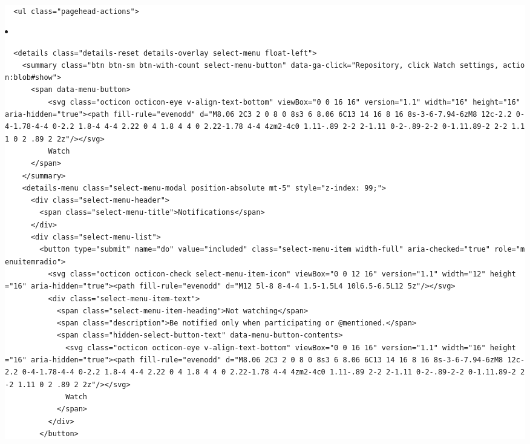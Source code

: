 

  <div role="main" class="application-main " data-commit-hovercards-enabled>
        <div itemscope itemtype="http://schema.org/SoftwareSourceCode" class="">
    <div id="js-repo-pjax-container" data-pjax-container >
      


  




  <div class="pagehead repohead instapaper_ignore readability-menu experiment-repo-nav  ">
    <div class="repohead-details-container clearfix container">

      <ul class="pagehead-actions">
  <li>
        <!-- '"` --><!-- </textarea></xmp> --></option></form><form data-remote="true" class="js-social-form js-social-container" action="/notifications/subscribe" accept-charset="UTF-8" method="post"><input name="utf8" type="hidden" value="&#x2713;" /><input type="hidden" name="authenticity_token" value="LEqNivzvd9Yx/OefbFs7sxweEz6BZ4kmu1j7jcz57hp3Rhbt4auLO0qsk56tszw81sUUxSUnEEzGIemkg4TrhA==" />      <input type="hidden" name="repository_id" id="repository_id" value="162071775" class="form-control" />

      <details class="details-reset details-overlay select-menu float-left">
        <summary class="btn btn-sm btn-with-count select-menu-button" data-ga-click="Repository, click Watch settings, action:blob#show">
          <span data-menu-button>
              <svg class="octicon octicon-eye v-align-text-bottom" viewBox="0 0 16 16" version="1.1" width="16" height="16" aria-hidden="true"><path fill-rule="evenodd" d="M8.06 2C3 2 0 8 0 8s3 6 8.06 6C13 14 16 8 16 8s-3-6-7.94-6zM8 12c-2.2 0-4-1.78-4-4 0-2.2 1.8-4 4-4 2.22 0 4 1.8 4 4 0 2.22-1.78 4-4 4zm2-4c0 1.11-.89 2-2 2-1.11 0-2-.89-2-2 0-1.11.89-2 2-2 1.11 0 2 .89 2 2z"/></svg>
              Watch
          </span>
        </summary>
        <details-menu class="select-menu-modal position-absolute mt-5" style="z-index: 99;">
          <div class="select-menu-header">
            <span class="select-menu-title">Notifications</span>
          </div>
          <div class="select-menu-list">
            <button type="submit" name="do" value="included" class="select-menu-item width-full" aria-checked="true" role="menuitemradio">
              <svg class="octicon octicon-check select-menu-item-icon" viewBox="0 0 12 16" version="1.1" width="12" height="16" aria-hidden="true"><path fill-rule="evenodd" d="M12 5l-8 8-4-4 1.5-1.5L4 10l6.5-6.5L12 5z"/></svg>
              <div class="select-menu-item-text">
                <span class="select-menu-item-heading">Not watching</span>
                <span class="description">Be notified only when participating or @mentioned.</span>
                <span class="hidden-select-button-text" data-menu-button-contents>
                  <svg class="octicon octicon-eye v-align-text-bottom" viewBox="0 0 16 16" version="1.1" width="16" height="16" aria-hidden="true"><path fill-rule="evenodd" d="M8.06 2C3 2 0 8 0 8s3 6 8.06 6C13 14 16 8 16 8s-3-6-7.94-6zM8 12c-2.2 0-4-1.78-4-4 0-2.2 1.8-4 4-4 2.22 0 4 1.8 4 4 0 2.22-1.78 4-4 4zm2-4c0 1.11-.89 2-2 2-1.11 0-2-.89-2-2 0-1.11.89-2 2-2 1.11 0 2 .89 2 2z"/></svg>
                  Watch
                </span>
              </div>
            </button>
